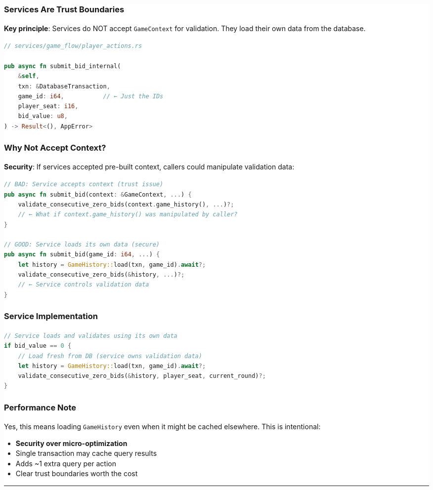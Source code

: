 ### Services Are Trust Boundaries

**Key principle**: Services do NOT accept `GameContext` for validation. They load their own data from the database.

```rust
// services/game_flow/player_actions.rs

pub async fn submit_bid_internal(
    &self,
    txn: &DatabaseTransaction,
    game_id: i64,           // ← Just the IDs
    player_seat: i16,
    bid_value: u8,
) -> Result<(), AppError>
```

### Why Not Accept Context?

**Security**: If services accepted pre-built context, callers could manipulate validation data:

```rust
// BAD: Service accepts context (trust issue)
pub async fn submit_bid(context: &GameContext, ...) {
    validate_consecutive_zero_bids(context.game_history(), ...)?;
    // ← What if context.game_history() was manipulated by caller?
}

// GOOD: Service loads its own data (secure)
pub async fn submit_bid(game_id: i64, ...) {
    let history = GameHistory::load(txn, game_id).await?;
    validate_consecutive_zero_bids(&history, ...)?;
    // ← Service controls validation data
}
```

### Service Implementation

```rust
// Service loads and validates using its own data
if bid_value == 0 {
    // Load fresh from DB (service owns validation data)
    let history = GameHistory::load(txn, game_id).await?;
    validate_consecutive_zero_bids(&history, player_seat, current_round)?;
}
```

### Performance Note

Yes, this means loading `GameHistory` even when it might be cached elsewhere. This is intentional:
- **Security over micro-optimization**
- Single transaction may cache query results
- Adds ~1 extra query per action
- Clear trust boundaries worth the cost

---